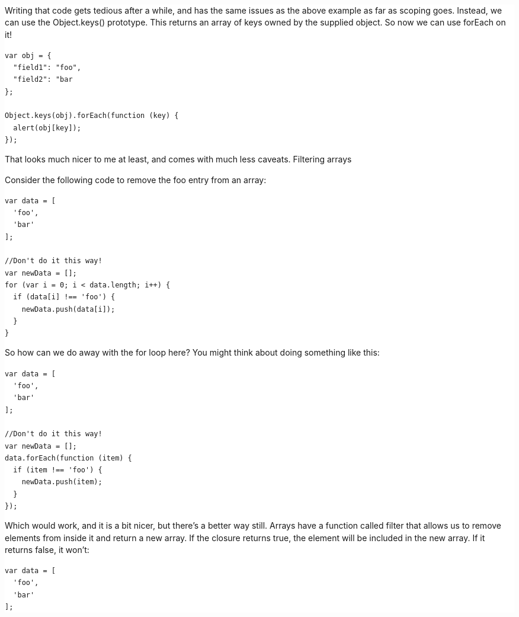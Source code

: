 Writing that code gets tedious after a while, and has the same issues as the above example as far as scoping goes. Instead, we can use the Object.keys() prototype. This returns an array of keys owned by the supplied object. So now we can use forEach on it!

    var obj = {
      "field1": "foo",
      "field2": "bar  
    };
        
    Object.keys(obj).forEach(function (key) {
      alert(obj[key]);
    });

That looks much nicer to me at least, and comes with much less caveats.
Filtering arrays

Consider the following code to remove the foo entry from an array:

    var data = [
      'foo',
      'bar'  
    ];
        
    //Don't do it this way!
    var newData = [];
    for (var i = 0; i < data.length; i++) {
      if (data[i] !== 'foo') {
        newData.push(data[i]);  
      }      
    }

So how can we do away with the for loop here? You might think about doing something like this:

    var data = [
      'foo',
      'bar'  
    ];
       
    //Don't do it this way!
    var newData = [];
    data.forEach(function (item) {
      if (item !== 'foo') {
        newData.push(item);  
      }  
    });

Which would work, and it is a bit nicer, but there’s a better way still.
Arrays have a function called filter that allows us to remove elements from inside it and return a new array. If the closure returns true, the element will be included in the new array. If it returns false, it won’t:

    var data = [
      'foo',
      'bar'
    ];
       